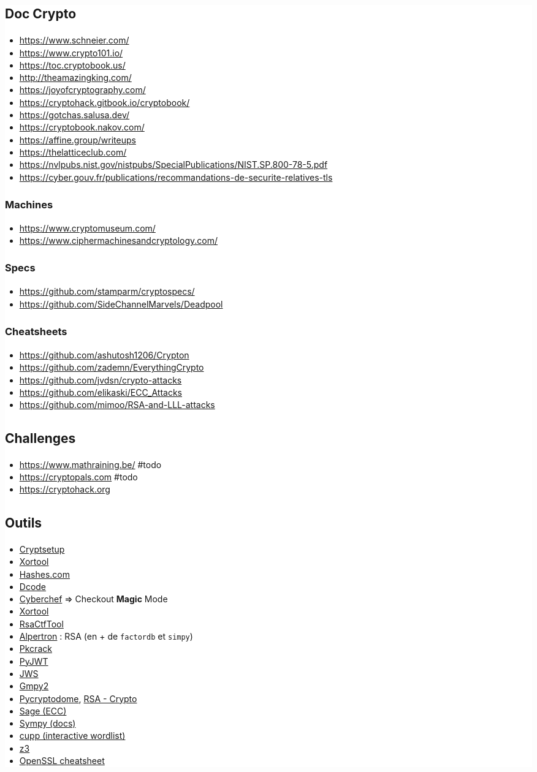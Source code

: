 ## Doc Crypto

- https://www.schneier.com/
- https://www.crypto101.io/
- https://toc.cryptobook.us/
- http://theamazingking.com/
- https://joyofcryptography.com/
- https://cryptohack.gitbook.io/cryptobook/
- https://gotchas.salusa.dev/
- https://cryptobook.nakov.com/
- https://affine.group/writeups
- https://thelatticeclub.com/
- https://nvlpubs.nist.gov/nistpubs/SpecialPublications/NIST.SP.800-78-5.pdf
- https://cyber.gouv.fr/publications/recommandations-de-securite-relatives-tls

### Machines

- https://www.cryptomuseum.com/
- https://www.ciphermachinesandcryptology.com/

### Specs

- https://github.com/stamparm/cryptospecs/
- https://github.com/SideChannelMarvels/Deadpool

### Cheatsheets

- https://github.com/ashutosh1206/Crypton
- https://github.com/zademn/EverythingCrypto
- https://github.com/jvdsn/crypto-attacks
- https://github.com/elikaski/ECC_Attacks
- https://github.com/mimoo/RSA-and-LLL-attacks

## Challenges

- https://www.mathraining.be/ #todo
- https://cryptopals.com #todo
- https://cryptohack.org

## Outils

- [Cryptsetup](https://wiki.archlinux.org/title/Dm-crypt/Device_encryption)
- [Xortool](https://github.com/hellman/xortool)
- [Hashes.com](https://hashes.com)
- [Dcode](https://www.dcode.fr/)
- [Cyberchef](https://gchq.github.io/CyberChef/) => Checkout **Magic** Mode
- [Xortool](https://github.com/hellman/xortool)
- [RsaCtfTool](https://github.com/Ganapati/RsaCtfTool)
- [Alpertron](https://www.alpertron.com.ar/ECM.HTM) : RSA (en + de `factordb` et `simpy`)
- [Pkcrack](https://github.com/keyunluo/pkcrack)
- [PyJWT](https://pyjwt.readthedocs.io/en/latest/)
- [JWS](https://www.npmjs.com/package/jws)
- [Gmpy2](https://gmpy2.readthedocs.io/en/latest/overview.html)
- [Pycryptodome](https://pycryptodome.readthedocs.io/en/latest/src/api.html), [RSA - Crypto](https://gist.github.com/YannBouyeron/f39893644f89dd676297cc3bc67eaedb)
- [Sage (ECC)](https://doc.sagemath.org/html/en/reference/arithmetic_curves/sage/schemes/elliptic_curves/constructor.html)
- [Sympy (docs)](https://docs.sympy.org/latest/modules/polys/reference.html)
- [cupp (interactive wordlist)](https://github.com/Mebus/cupp)
- [z3](https://theory.stanford.edu/~nikolaj/programmingz3.html)
- [OpenSSL cheatsheet](https://www.freecodecamp.org/news/openssl-command-cheatsheet-b441be1e8c4a/)
